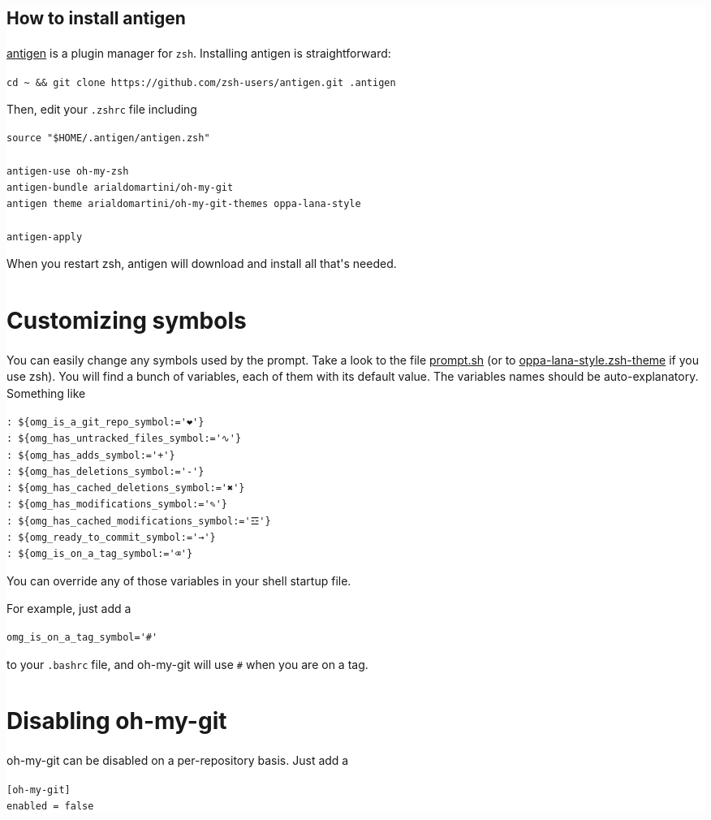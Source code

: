 ## How to install antigen

[antigen](https://github.com/zsh-users/antigen) is a plugin manager for `zsh`.
Installing antigen is straightforward:

    cd ~ && git clone https://github.com/zsh-users/antigen.git .antigen 

Then, edit your `.zshrc` file including

    source "$HOME/.antigen/antigen.zsh"

    antigen-use oh-my-zsh
    antigen-bundle arialdomartini/oh-my-git
    antigen theme arialdomartini/oh-my-git-themes oppa-lana-style

    antigen-apply

When you restart zsh, antigen will download and install all that's needed.

# Customizing symbols

You can easily change any symbols used by the prompt. Take a look to the file [prompt.sh](https://github.com/arialdomartini/oh-my-git/blob/master/prompt.sh) (or to [oppa-lana-style.zsh-theme](https://github.com/arialdomartini/oh-my-git-themes/blob/master/oppa-lana-style.zsh-theme) if you use zsh). You will find a bunch of variables, each of them with its default value. The variables names should be auto-explanatory. Something like

```
: ${omg_is_a_git_repo_symbol:='❤'}
: ${omg_has_untracked_files_symbol:='∿'}
: ${omg_has_adds_symbol:='+'}
: ${omg_has_deletions_symbol:='-'}
: ${omg_has_cached_deletions_symbol:='✖'}
: ${omg_has_modifications_symbol:='✎'}
: ${omg_has_cached_modifications_symbol:='☲'}
: ${omg_ready_to_commit_symbol:='→'}
: ${omg_is_on_a_tag_symbol:='⌫'}
```

You can override any of those variables in your shell startup file.

For example, just add a

```
omg_is_on_a_tag_symbol='#'
```

to your `.bashrc` file, and oh-my-git will use `#` when you are on a tag.


# Disabling oh-my-git
oh-my-git can be disabled on a per-repository basis. Just add a

    [oh-my-git]
    enabled = false
